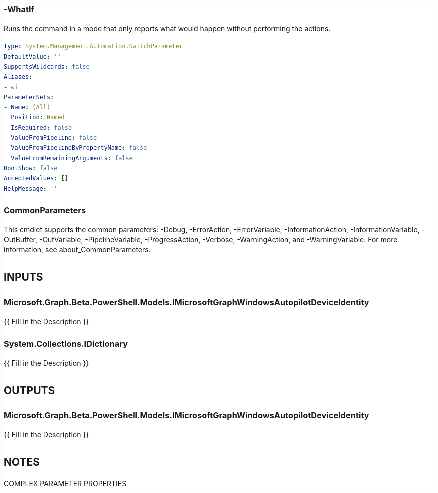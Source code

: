 ### -WhatIf

Runs the command in a mode that only reports what would happen without performing the actions.

```yaml
Type: System.Management.Automation.SwitchParameter
DefaultValue: ''
SupportsWildcards: false
Aliases:
- wi
ParameterSets:
- Name: (All)
  Position: Named
  IsRequired: false
  ValueFromPipeline: false
  ValueFromPipelineByPropertyName: false
  ValueFromRemainingArguments: false
DontShow: false
AcceptedValues: []
HelpMessage: ''
```

### CommonParameters

This cmdlet supports the common parameters: -Debug, -ErrorAction, -ErrorVariable,
-InformationAction, -InformationVariable, -OutBuffer, -OutVariable, -PipelineVariable,
-ProgressAction, -Verbose, -WarningAction, and -WarningVariable. For more information, see
[about_CommonParameters](https://go.microsoft.com/fwlink/?LinkID=113216).

## INPUTS

### Microsoft.Graph.Beta.PowerShell.Models.IMicrosoftGraphWindowsAutopilotDeviceIdentity

{{ Fill in the Description }}

### System.Collections.IDictionary

{{ Fill in the Description }}

## OUTPUTS

### Microsoft.Graph.Beta.PowerShell.Models.IMicrosoftGraphWindowsAutopilotDeviceIdentity

{{ Fill in the Description }}

## NOTES

COMPLEX PARAMETER PROPERTIES
